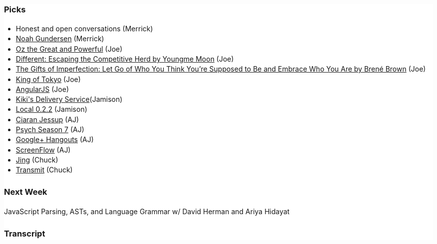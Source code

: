 ### Picks

- Honest and open conversations (Merrick)
- [Noah Gundersen](https://noahgundersenmusic.com/) (Merrick)
- [Oz the Great and Powerful](https://www.imdb.com/title/tt1623205/?ref_=sr_1) (Joe)
- [Different: Escaping the Competitive Herd by Youngme Moon](https://www.amazon.com/gp/product/030746086X/ref=as_li_qf_sp_asin_il_tl?ie=UTF8&camp=1789&creative=9325&creativeASIN=030746086X&linkCode=as2&tag=chamaxwoo-20) (Joe)
- [The Gifts of Imperfection: Let Go of Who You Think You’re Supposed to Be and Embrace Who You Are by Brené Brown](https://www.amazon.com/gp/product/159285849X/ref=as_li_qf_sp_asin_il_tl?ie=UTF8&camp=1789&creative=9325&creativeASIN=159285849X&linkCode=as2&tag=chamaxwoo-20) (Joe)
- [King of Tokyo](https://boardgamegeek.com/boardgame/70323/king-of-tokyo) (Joe)
- [AngularJS](https://angularjs.org/) (Joe)
- [Kiki's Delivery Service](https://www.imdb.com/title/tt0097814/)(Jamison)
- [Local 0.2.2](https://grimwire.com/local/) (Jamison)
- [Ciaran Jessup](https://github.com/ciaranj) (AJ)
- [Psych Season 7](https://www.usanetwork.com/series/psych/) (AJ)
- [Google+ Hangouts](https://tools.google.com/dlpage/hangoutplugin) (AJ)
- [ScreenFlow](https://www.telestream.net/screenflow/) (AJ)
- [Jing](https://www.techsmith.com/jing.html) (Chuck)
- [Transmit](https://transmit.en.softonic.com/mac) (Chuck)

### Next Week

JavaScript Parsing, ASTs, and Language Grammar w/ David Herman and Ariya Hidayat

### Transcript
